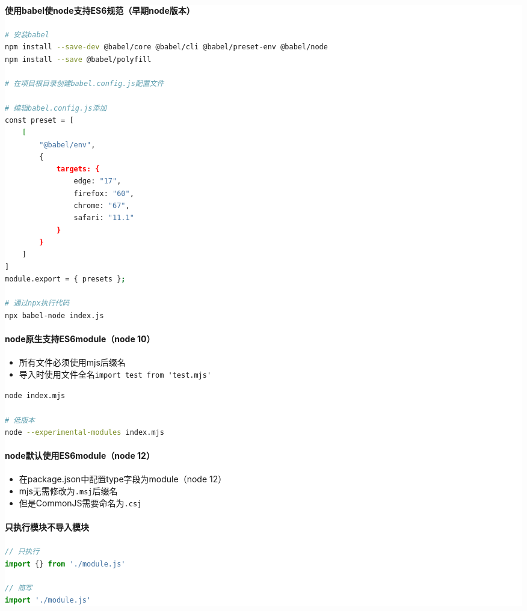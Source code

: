 #### 使用babel使node支持ES6规范（早期node版本）

```bash
# 安装babel
npm install --save-dev @babel/core @babel/cli @babel/preset-env @babel/node
npm install --save @babel/polyfill

# 在项目根目录创建babel.config.js配置文件

# 编辑babel.config.js添加
const preset = [
	[
		"@babel/env", 
        {
            targets: {
                edge: "17",
                firefox: "60",
                chrome: "67",
                safari: "11.1"
            }
        }
	]
]
module.export = { presets };

# 通过npx执行代码
npx babel-node index.js
```

#### node原生支持ES6module（node 10）

* 所有文件必须使用mjs后缀名
* 导入时使用文件全名`import test from 'test.mjs'`

```bash
node index.mjs

# 低版本
node --experimental-modules index.mjs
```

#### node默认使用ES6module（node 12）

* 在package.json中配置type字段为module（node 12）
* mjs无需修改为`.msj`后缀名
* 但是CommonJS需要命名为`.csj`

#### 只执行模块不导入模块

```javascript
// 只执行
import {} from './module.js'

// 简写
import './module.js'
```
